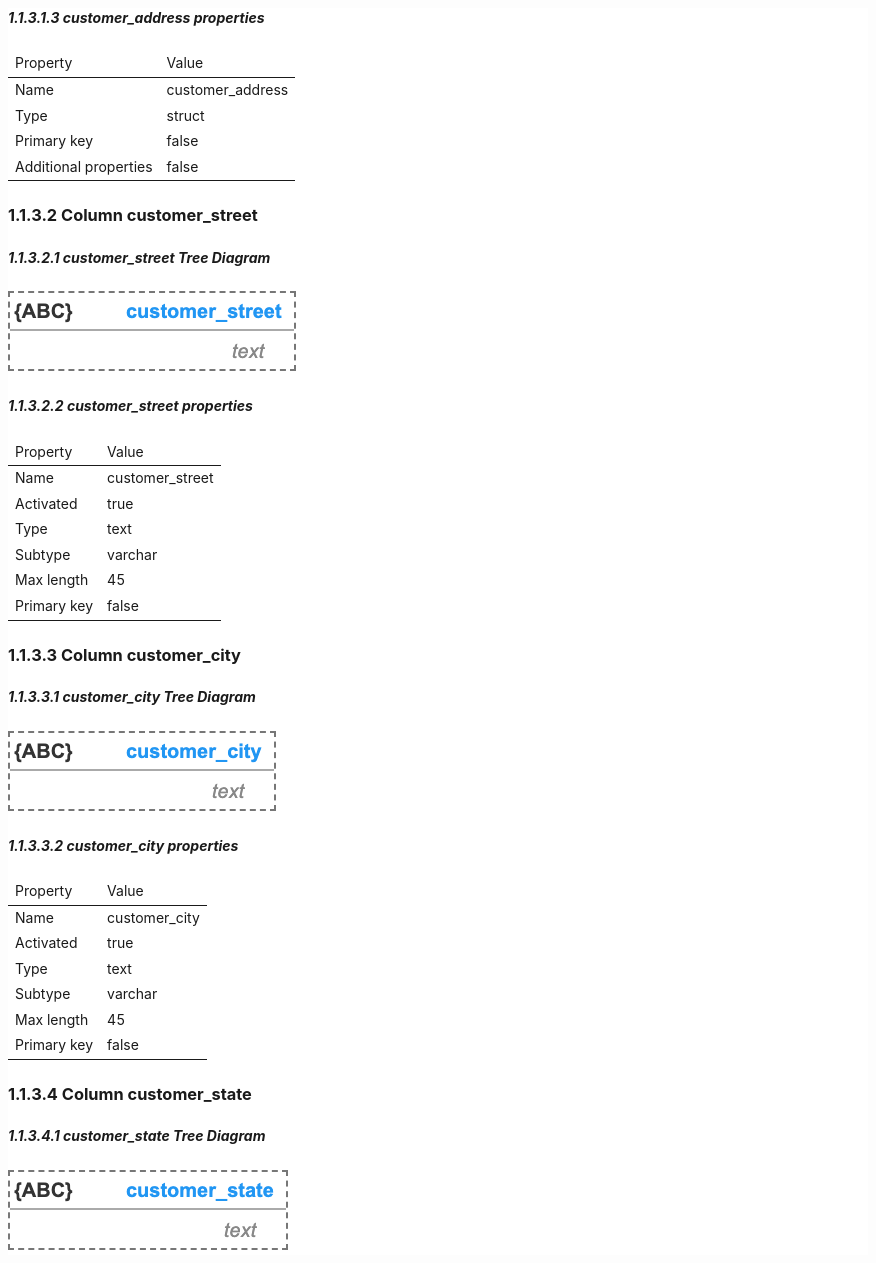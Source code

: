 ##### 1.1.3.1.3 **customer\_address** properties

<table><thead><tr><td>Property</td><td>Value</td></tr></thead><tbody><tr><td>Name</td><td>customer_address</td></tr><tr><td>Type</td><td>struct</td></tr><tr><td>Primary key</td><td>false</td></tr><tr><td>Additional properties</td><td>false</td></tr></tbody></table>

### <a id="d15f5260-b484-11eb-a042-db7f7008a2f8"></a>1.1.3.2 Column **customer\_street**

##### 1.1.3.2.1 **customer\_street** Tree Diagram

![Hackolade image](DataCo%20documentation/image4.png?raw=true)

##### 1.1.3.2.2 **customer\_street** properties

<table><thead><tr><td>Property</td><td>Value</td></tr></thead><tbody><tr><td>Name</td><td>customer_street</td></tr><tr><td>Activated</td><td>true</td></tr><tr><td>Type</td><td>text</td></tr><tr><td>Subtype</td><td>varchar</td></tr><tr><td>Max length</td><td>45</td></tr><tr><td>Primary key</td><td>false</td></tr></tbody></table>

### <a id="d66d4460-b484-11eb-a042-db7f7008a2f8"></a>1.1.3.3 Column **customer\_city**

##### 1.1.3.3.1 **customer\_city** Tree Diagram

![Hackolade image](DataCo%20documentation/image5.png?raw=true)

##### 1.1.3.3.2 **customer\_city** properties

<table><thead><tr><td>Property</td><td>Value</td></tr></thead><tbody><tr><td>Name</td><td>customer_city</td></tr><tr><td>Activated</td><td>true</td></tr><tr><td>Type</td><td>text</td></tr><tr><td>Subtype</td><td>varchar</td></tr><tr><td>Max length</td><td>45</td></tr><tr><td>Primary key</td><td>false</td></tr></tbody></table>

### <a id="e98e6c40-b484-11eb-a042-db7f7008a2f8"></a>1.1.3.4 Column **customer\_state**

##### 1.1.3.4.1 **customer\_state** Tree Diagram

![Hackolade image](DataCo%20documentation/image6.png?raw=true)
